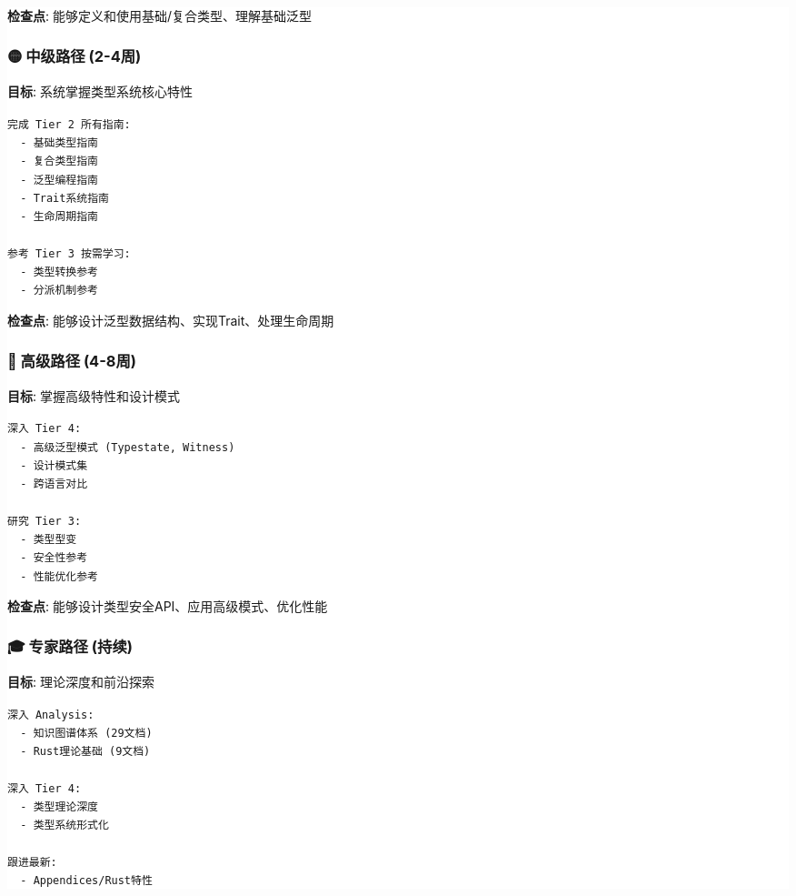 **检查点**: 能够定义和使用基础/复合类型、理解基础泛型

### 🟡 中级路径 (2-4周)

**目标**: 系统掌握类型系统核心特性

```text
完成 Tier 2 所有指南:
  - 基础类型指南
  - 复合类型指南  
  - 泛型编程指南
  - Trait系统指南
  - 生命周期指南

参考 Tier 3 按需学习:
  - 类型转换参考
  - 分派机制参考
```

**检查点**: 能够设计泛型数据结构、实现Trait、处理生命周期

### 🔴 高级路径 (4-8周)

**目标**: 掌握高级特性和设计模式

```text
深入 Tier 4:
  - 高级泛型模式 (Typestate, Witness)
  - 设计模式集
  - 跨语言对比

研究 Tier 3:
  - 类型型变
  - 安全性参考
  - 性能优化参考
```

**检查点**: 能够设计类型安全API、应用高级模式、优化性能

### 🎓 专家路径 (持续)

**目标**: 理论深度和前沿探索

```text
深入 Analysis:
  - 知识图谱体系 (29文档)
  - Rust理论基础 (9文档)

深入 Tier 4:
  - 类型理论深度
  - 类型系统形式化

跟进最新:
  - Appendices/Rust特性
```
